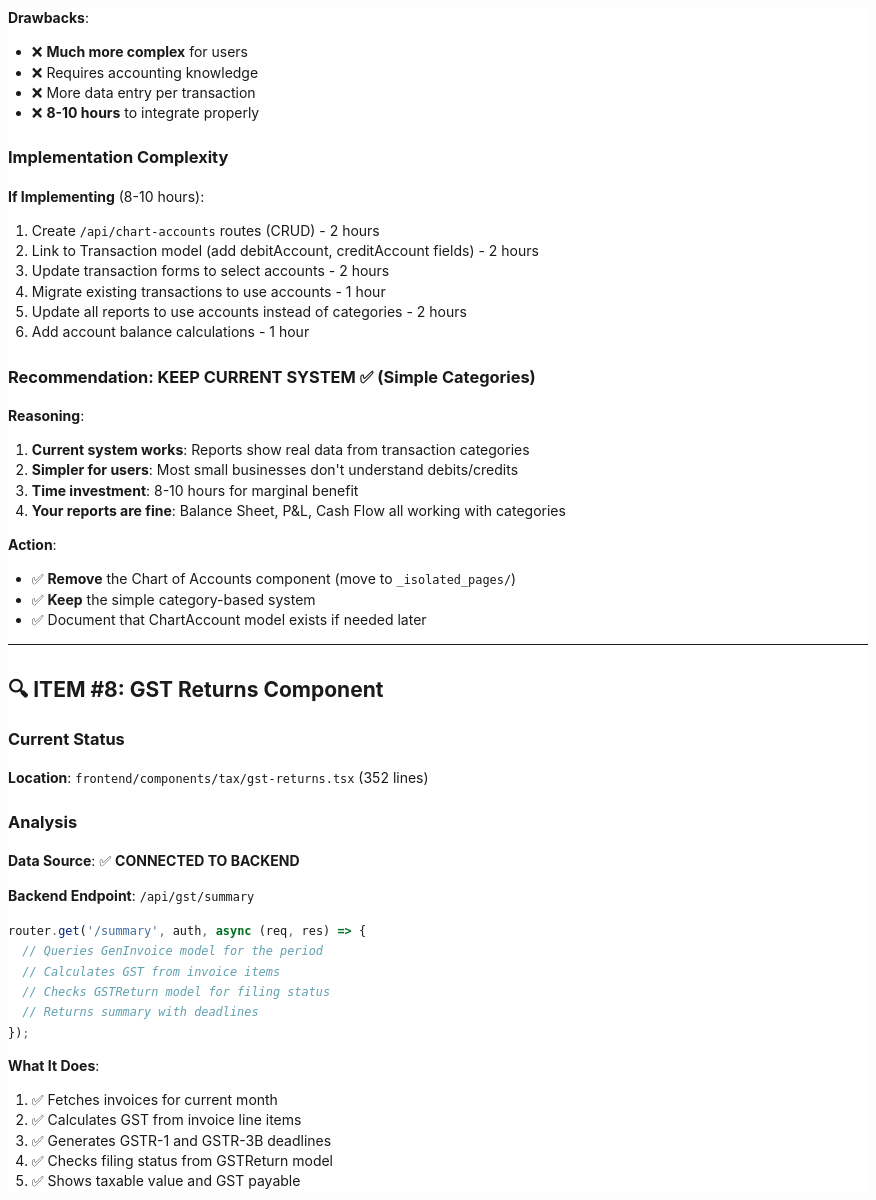 **Drawbacks**:
- ❌ **Much more complex** for users
- ❌ Requires accounting knowledge
- ❌ More data entry per transaction
- ❌ **8-10 hours** to integrate properly

### Implementation Complexity

**If Implementing** (8-10 hours):
1. Create `/api/chart-accounts` routes (CRUD) - 2 hours
2. Link to Transaction model (add debitAccount, creditAccount fields) - 2 hours
3. Update transaction forms to select accounts - 2 hours
4. Migrate existing transactions to use accounts - 1 hour
5. Update all reports to use accounts instead of categories - 2 hours
6. Add account balance calculations - 1 hour

### Recommendation: **KEEP CURRENT SYSTEM** ✅ (Simple Categories)

**Reasoning**:
1. **Current system works**: Reports show real data from transaction categories
2. **Simpler for users**: Most small businesses don't understand debits/credits
3. **Time investment**: 8-10 hours for marginal benefit
4. **Your reports are fine**: Balance Sheet, P&L, Cash Flow all working with categories

**Action**: 
- ✅ **Remove** the Chart of Accounts component (move to `_isolated_pages/`)
- ✅ **Keep** the simple category-based system
- ✅ Document that ChartAccount model exists if needed later

---

## 🔍 **ITEM #8: GST Returns Component**

### Current Status
**Location**: `frontend/components/tax/gst-returns.tsx` (352 lines)

### Analysis
**Data Source**: ✅ **CONNECTED TO BACKEND**

**Backend Endpoint**: `/api/gst/summary`
```javascript
router.get('/summary', auth, async (req, res) => {
  // Queries GenInvoice model for the period
  // Calculates GST from invoice items
  // Checks GSTReturn model for filing status
  // Returns summary with deadlines
});
```

**What It Does**:
1. ✅ Fetches invoices for current month
2. ✅ Calculates GST from invoice line items
3. ✅ Generates GSTR-1 and GSTR-3B deadlines
4. ✅ Checks filing status from GSTReturn model
5. ✅ Shows taxable value and GST payable
